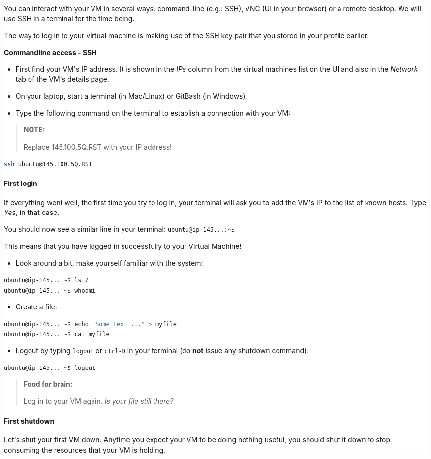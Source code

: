 You can interact with your VM in several ways: command-line (e.g.: SSH), VNC (UI in your browser) or a remote desktop. We will use SSH in a terminal for the time being.

The way to log in to your virtual machine is making use of the SSH key pair that you [stored in your profile](#add-your-public-ssh-key) earlier.

**Commandline access - SSH**  

* First find your VM's IP address. It is shown in the _IPs_ column from the virtual machines list on the UI and also in the _Network_ tab of the VM's details page.

* On your laptop, start a terminal (in Mac/Linux) or GitBash (in Windows).

* Type the following command on the terminal to establish a connection with your VM:

>**NOTE:**
>
>Replace 145.100.5Q.RST with your IP address!

```sh
ssh ubuntu@145.100.5Q.RST
```

#### First login

If everything went well, the first time you try to log in, your terminal will ask you to add the VM's IP to the list of known hosts. Type *Yes*, in that case.

You should now see a similar line in your terminal: `ubuntu@ip-145...:~$`

This means that you have logged in successfully to your Virtual Machine!

* Look around a bit, make yourself familiar with the system:

```sh
ubuntu@ip-145...:~$ ls /
ubuntu@ip-145...:~$ whoami
```

* Create a file:

```sh
ubuntu@ip-145...:~$ echo "Some text ..." > myfile
ubuntu@ip-145...:~$ cat myfile
```

* Logout by typing `logout` or `ctrl-D` in your terminal (do **not** issue any shutdown command):

```sh
ubuntu@ip-145...:~$ logout
```

> **Food for brain:**
>
> Log in to your VM again. *Is your file still there?*


#### First shutdown

Let's shut your first VM down. Anytime you expect your VM to be doing nothing useful, you should shut it down to stop consuming the resources that your VM is holding.
